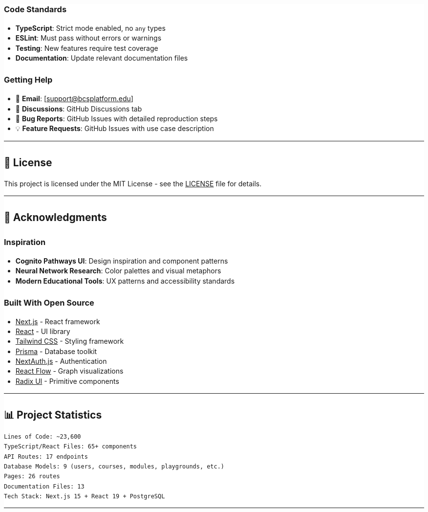 ### **Code Standards**
- **TypeScript**: Strict mode enabled, no `any` types
- **ESLint**: Must pass without errors or warnings
- **Testing**: New features require test coverage
- **Documentation**: Update relevant documentation files

### **Getting Help**
- 📧 **Email**: [support@bcsplatform.edu]
- 💬 **Discussions**: GitHub Discussions tab
- 🐛 **Bug Reports**: GitHub Issues with detailed reproduction steps
- 💡 **Feature Requests**: GitHub Issues with use case description

---

## 📄 License

This project is licensed under the MIT License - see the [LICENSE](./LICENSE) file for details.

---

## 🙏 Acknowledgments

### **Inspiration**
- **Cognito Pathways UI**: Design inspiration and component patterns
- **Neural Network Research**: Color palettes and visual metaphors
- **Modern Educational Tools**: UX patterns and accessibility standards

### **Built With Open Source**
- [Next.js](https://nextjs.org/) - React framework
- [React](https://reactjs.org/) - UI library
- [Tailwind CSS](https://tailwindcss.com/) - Styling framework
- [Prisma](https://prisma.io/) - Database toolkit
- [NextAuth.js](https://next-auth.js.org/) - Authentication
- [React Flow](https://reactflow.dev/) - Graph visualizations
- [Radix UI](https://radix-ui.com/) - Primitive components

---

## 📊 Project Statistics

```
Lines of Code: ~23,600
TypeScript/React Files: 65+ components
API Routes: 17 endpoints
Database Models: 9 (users, courses, modules, playgrounds, etc.)
Pages: 26 routes
Documentation Files: 13
Tech Stack: Next.js 15 + React 19 + PostgreSQL
```

---